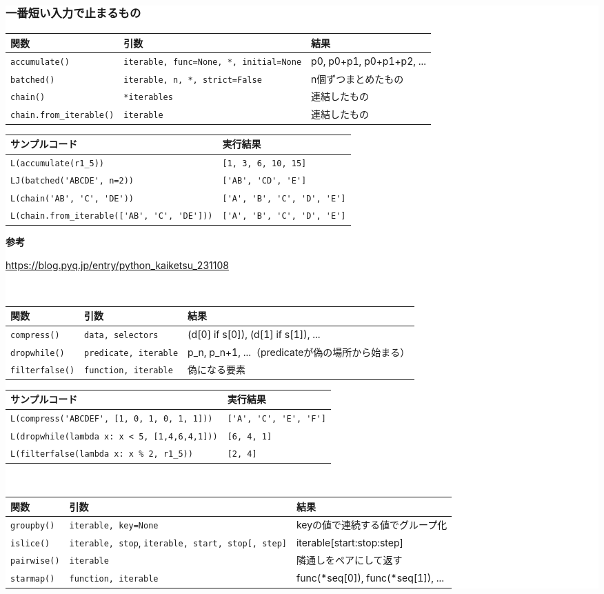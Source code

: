 

### 一番短い入力で止まるもの

| 関数                    | 引数                                   | 結果                     |
| :---------------------- | :------------------------------------- | :----------------------- |
| `accumulate()`          | `iterable, func=None, *, initial=None` | p0, p0+p1, p0+p1+p2, ... |
| `batched()`             | `iterable, n, *, strict=False`         | n個ずつまとめたもの      |
| `chain()`               | `*iterables`                           | 連結したもの             |
| `chain.from_iterable()` | `iterable`                             | 連結したもの             |

| サンプルコード                              | 実行結果                    |
| :------------------------------------------ | :-------------------------- |
| `L(accumulate(r1_5))`                       | `[1, 3, 6, 10, 15]`         |
| `LJ(batched('ABCDE', n=2))`                 | `['AB', 'CD', 'E']`         |
| `L(chain('AB', 'C', 'DE'))`                 | `['A', 'B', 'C', 'D', 'E']` |
| `L(chain.from_iterable(['AB', 'C', 'DE']))` | `['A', 'B', 'C', 'D', 'E']` |

**参考**

https://blog.pyq.jp/entry/python_kaiketsu_231108

<br>

| 関数            | 引数                  | 結果                                             |
| :-------------- | :-------------------- | :----------------------------------------------- |
| `compress()`    | `data, selectors`     | (d[0] if s[0]), (d[1] if s[1]), ...              |
| `dropwhile()`   | `predicate, iterable` | p_n, p_n+1, ...（predicateが偽の場所から始まる） |
| `filterfalse()` | `function, iterable`  | 偽になる要素                                     |

| サンプルコード                               | 実行結果               |
| :------------------------------------------- | :--------------------- |
| `L(compress('ABCDEF', [1, 0, 1, 0, 1, 1]))`  | `['A', 'C', 'E', 'F']` |
| `L(dropwhile(lambda x: x < 5, [1,4,6,4,1]))` | `[6, 4, 1]`            |
| `L(filterfalse(lambda x: x % 2, r1_5))`      | `[2, 4]`               |

<br>

| 関数         | 引数                                              | 結果                              |
| :----------- | :------------------------------------------------ | :-------------------------------- |
| `groupby()`  | `iterable, key=None`                              | keyの値で連続する値でグループ化   |
| `islice()`   | `iterable, stop`, `iterable, start, stop[, step]` | iterable[start:stop:step]         |
| `pairwise()` | `iterable`                                        | 隣通しをペアにして返す            |
| `starmap()`  | `function, iterable`                              | func(*seq[0]), func(*seq[1]), ... |
